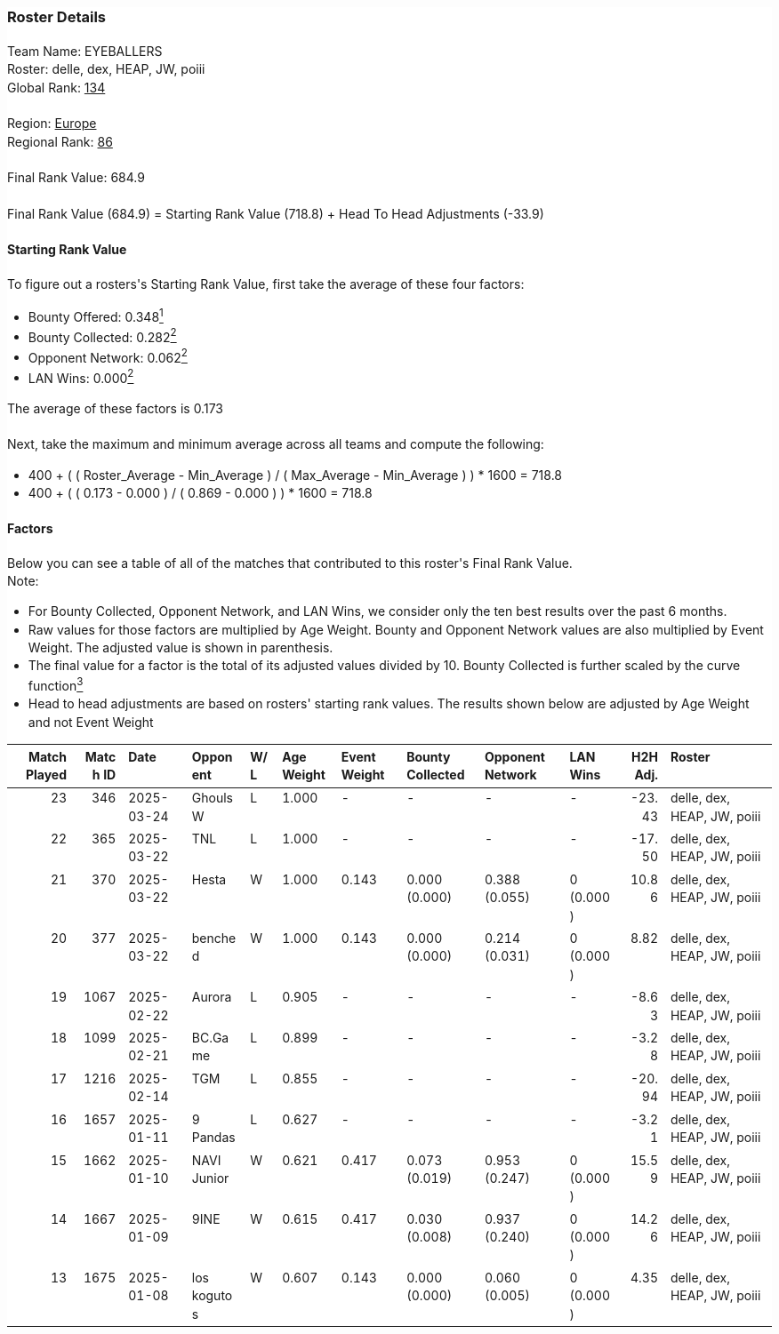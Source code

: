 ### Roster Details<br />
Team Name: EYEBALLERS<br />
Roster: delle, dex, HEAP, JW, poiii<br />
Global Rank: [134](../../standings_global_2025_04_07.md)<br />
<br />
Region: [Europe]( ../../standings_europe_2025_04_07.md)<br />
Regional Rank: [86]( ../../standings_europe_2025_04_07.md)<br />
<br />
Final Rank Value:  684.9<br />
<br />
Final Rank Value (684.9) = Starting Rank Value (718.8) + Head To Head Adjustments (-33.9)<br />

#### Starting Rank Value<br />
To figure out a rosters's Starting Rank Value, first take the average of these four factors:<br />
- Bounty Offered: 0.348[<sup>1</sup>](#table2)
- Bounty Collected: 0.282[<sup>2</sup>](#table1)
- Opponent Network: 0.062[<sup>2</sup>](#table1)
- LAN Wins: 0.000[<sup>2</sup>](#table1)

The average of these factors is 0.173<br />
<br />
Next, take the maximum and minimum average across all teams and compute the following:<br />
- 400 + ( ( Roster_Average - Min_Average ) / ( Max_Average - Min_Average ) ) * 1600 = 718.8
- 400 + ( ( 0.173 - 0.000 ) / ( 0.869 - 0.000 ) ) * 1600 = 718.8


#### Factors<br />
Below you can see a table of all of the matches that contributed to this roster's Final Rank Value.<br />
Note:<br />

- For Bounty Collected, Opponent Network, and LAN Wins, we consider only the ten best results over the past 6 months.
- Raw values for those factors are multiplied by Age Weight. Bounty and Opponent Network values are also multiplied by Event Weight. The adjusted value is shown in parenthesis.
- The final value for a factor is the total of its adjusted values divided by 10. Bounty Collected is further scaled by the curve function[<sup>3</sup>](#curveFunction)
- Head to head adjustments are based on rosters' starting rank values. The results shown below are adjusted by Age Weight and not Event Weight
<span id="table1"></span><br />


| Match Played | Match ID | Date       | Opponent        | W/L | Age Weight | Event Weight | Bounty Collected | Opponent Network | LAN Wins  | H2H Adj. | Roster                      |
| -: | -: | :- | :- | :- | :- | :- | :- | :- | :- | -: | :- |
|           23 |      346 | 2025-03-24 | GhoulsW         | L   | 1.000      | -            | -                | -                | -         |   -23.43 | delle, dex, HEAP, JW, poiii |
|           22 |      365 | 2025-03-22 | TNL             | L   | 1.000      | -            | -                | -                | -         |   -17.50 | delle, dex, HEAP, JW, poiii |
|           21 |      370 | 2025-03-22 | Hesta           | W   | 1.000      | 0.143        | 0.000 (0.000)    | 0.388 (0.055)    | 0 (0.000) |    10.86 | delle, dex, HEAP, JW, poiii |
|           20 |      377 | 2025-03-22 | benched         | W   | 1.000      | 0.143        | 0.000 (0.000)    | 0.214 (0.031)    | 0 (0.000) |     8.82 | delle, dex, HEAP, JW, poiii |
|           19 |     1067 | 2025-02-22 | Aurora          | L   | 0.905      | -            | -                | -                | -         |    -8.63 | delle, dex, HEAP, JW, poiii |
|           18 |     1099 | 2025-02-21 | BC.Game         | L   | 0.899      | -            | -                | -                | -         |    -3.28 | delle, dex, HEAP, JW, poiii |
|           17 |     1216 | 2025-02-14 | TGM             | L   | 0.855      | -            | -                | -                | -         |   -20.94 | delle, dex, HEAP, JW, poiii |
|           16 |     1657 | 2025-01-11 | 9 Pandas        | L   | 0.627      | -            | -                | -                | -         |    -3.21 | delle, dex, HEAP, JW, poiii |
|           15 |     1662 | 2025-01-10 | NAVI Junior     | W   | 0.621      | 0.417        | 0.073 (0.019)    | 0.953 (0.247)    | 0 (0.000) |    15.59 | delle, dex, HEAP, JW, poiii |
|           14 |     1667 | 2025-01-09 | 9INE            | W   | 0.615      | 0.417        | 0.030 (0.008)    | 0.937 (0.240)    | 0 (0.000) |    14.26 | delle, dex, HEAP, JW, poiii |
|           13 |     1675 | 2025-01-08 | los kogutos     | W   | 0.607      | 0.143        | 0.000 (0.000)    | 0.060 (0.005)    | 0 (0.000) |     4.35 | delle, dex, HEAP, JW, poiii |